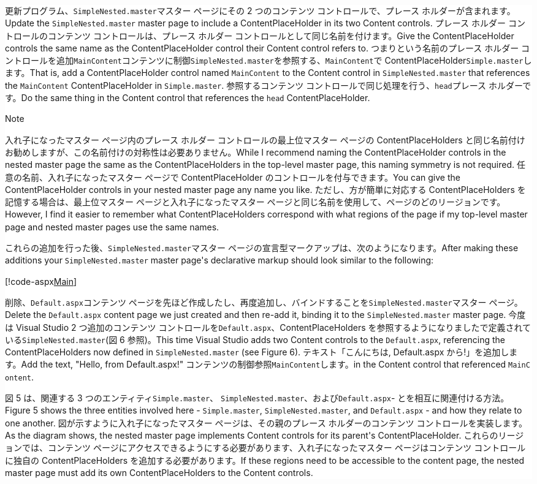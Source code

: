 <span data-ttu-id="2731f-208">更新プログラム、`SimpleNested.master`マスター ページにその 2 つのコンテンツ コントロールで、プレース ホルダーが含まれます。</span><span class="sxs-lookup"><span data-stu-id="2731f-208">Update the `SimpleNested.master` master page to include a ContentPlaceHolder in its two Content controls.</span></span> <span data-ttu-id="2731f-209">プレース ホルダー コントロールのコンテンツ コントロールは、プレース ホルダー コントロールとして同じ名前を付けます。</span><span class="sxs-lookup"><span data-stu-id="2731f-209">Give the ContentPlaceHolder controls the same name as the ContentPlaceHolder control their Content control refers to.</span></span> <span data-ttu-id="2731f-210">つまりという名前のプレース ホルダー コントロールを追加`MainContent`コンテンツに制御`SimpleNested.master`を参照する、`MainContent`で ContentPlaceHolder`Simple.master`します。</span><span class="sxs-lookup"><span data-stu-id="2731f-210">That is, add a ContentPlaceHolder control named `MainContent` to the Content control in `SimpleNested.master` that references the `MainContent` ContentPlaceHolder in `Simple.master`.</span></span> <span data-ttu-id="2731f-211">参照するコンテンツ コントロールで同じ処理を行う、`head`プレース ホルダーです。</span><span class="sxs-lookup"><span data-stu-id="2731f-211">Do the same thing in the Content control that references the `head` ContentPlaceHolder.</span></span>

> [!NOTE]
> <span data-ttu-id="2731f-212">入れ子になったマスター ページ内のプレース ホルダー コントロールの最上位マスター ページの ContentPlaceHolders と同じ名前付けお勧めしますが、この名前付けの対称性は必要ありません。</span><span class="sxs-lookup"><span data-stu-id="2731f-212">While I recommend naming the ContentPlaceHolder controls in the nested master page the same as the ContentPlaceHolders in the top-level master page, this naming symmetry is not required.</span></span> <span data-ttu-id="2731f-213">任意の名前、入れ子になったマスター ページで ContentPlaceHolder のコントロールを付与できます。</span><span class="sxs-lookup"><span data-stu-id="2731f-213">You can give the ContentPlaceHolder controls in your nested master page any name you like.</span></span> <span data-ttu-id="2731f-214">ただし、方が簡単に対応する ContentPlaceHolders を記憶する場合は、最上位マスター ページと入れ子になったマスター ページと同じ名前を使用して、ページのどのリージョンです。</span><span class="sxs-lookup"><span data-stu-id="2731f-214">However, I find it easier to remember what ContentPlaceHolders correspond with what regions of the page if my top-level master page and nested master pages use the same names.</span></span>


<span data-ttu-id="2731f-215">これらの追加を行った後、`SimpleNested.master`マスター ページの宣言型マークアップは、次のようになります。</span><span class="sxs-lookup"><span data-stu-id="2731f-215">After making these additions your `SimpleNested.master` master page's declarative markup should look similar to the following:</span></span>


[!code-aspx[Main](nested-master-pages-vb/samples/sample5.aspx)]

<span data-ttu-id="2731f-216">削除、`Default.aspx`コンテンツ ページを先ほど作成したし、再度追加し、バインドすることを`SimpleNested.master`マスター ページ。</span><span class="sxs-lookup"><span data-stu-id="2731f-216">Delete the `Default.aspx` content page we just created and then re-add it, binding it to the `SimpleNested.master` master page.</span></span> <span data-ttu-id="2731f-217">今度は Visual Studio 2 つ追加のコンテンツ コントロールを`Default.aspx`、ContentPlaceHolders を参照するようになりましたで定義されている`SimpleNested.master`(図 6 参照)。</span><span class="sxs-lookup"><span data-stu-id="2731f-217">This time Visual Studio adds two Content controls to the `Default.aspx`, referencing the ContentPlaceHolders now defined in `SimpleNested.master` (see Figure 6).</span></span> <span data-ttu-id="2731f-218">テキスト「こんにちは, Default.aspx から!」を追加します。</span><span class="sxs-lookup"><span data-stu-id="2731f-218">Add the text, "Hello, from Default.aspx!"</span></span> <span data-ttu-id="2731f-219">コンテンツの制御参照`MainContent`します。</span><span class="sxs-lookup"><span data-stu-id="2731f-219">in the Content control that referenced `MainContent`.</span></span>

<span data-ttu-id="2731f-220">図 5 は、関連する 3 つのエンティティ`Simple.master`、 `SimpleNested.master`、および`Default.aspx`- とを相互に関連付ける方法。</span><span class="sxs-lookup"><span data-stu-id="2731f-220">Figure 5 shows the three entities involved here - `Simple.master`, `SimpleNested.master`, and `Default.aspx` - and how they relate to one another.</span></span> <span data-ttu-id="2731f-221">図が示すように入れ子になったマスター ページは、その親のプレース ホルダーのコンテンツ コントロールを実装します。</span><span class="sxs-lookup"><span data-stu-id="2731f-221">As the diagram shows, the nested master page implements Content controls for its parent's ContentPlaceHolder.</span></span> <span data-ttu-id="2731f-222">これらのリージョンでは、コンテンツ ページにアクセスできるようにする必要があります、入れ子になったマスター ページはコンテンツ コントロールに独自の ContentPlaceHolders を追加する必要があります。</span><span class="sxs-lookup"><span data-stu-id="2731f-222">If these regions need to be accessible to the content page, the nested master page must add its own ContentPlaceHolders to the Content controls.</span></span>
